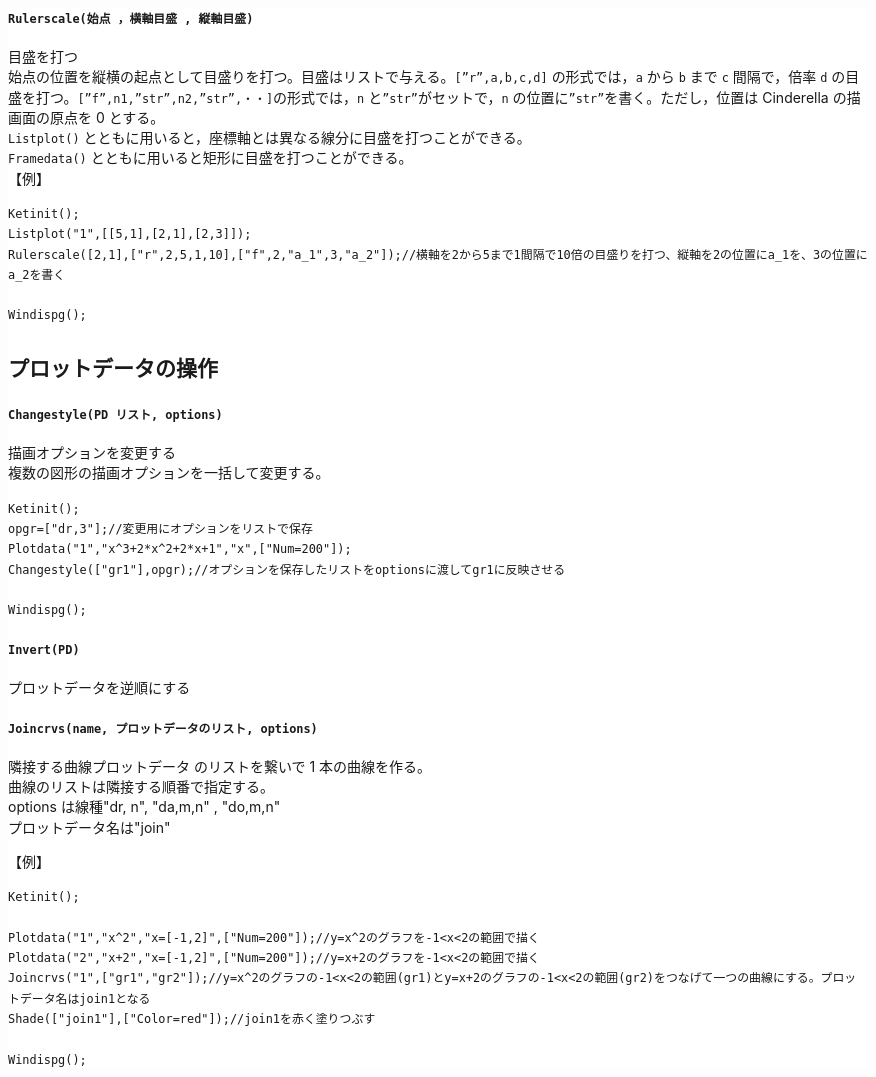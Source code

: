 #### `Rulerscale(始点 ，横軸目盛 , 縦軸目盛)`  
目盛を打つ  
始点の位置を縦横の起点として目盛りを打つ。目盛はリストで与える。`[”r”,a,b,c,d]` の形式では，`a` から `b` まで `c` 間隔で，倍率 `d` の目盛を打つ。`[”f”,n1,”str”,n2,”str”,・・]`の形式では，`n` と`”str”`がセットで，`n` の位置に`”str”`を書く。ただし，位置は Cinderella の描画面の原点を 0 とする。  
`Listplot()` とともに用いると，座標軸とは異なる線分に目盛を打つことができる。  
`Framedata()` とともに用いると矩形に目盛を打つことができる。  
【例】  
```  
Ketinit();  
Listplot("1",[[5,1],[2,1],[2,3]]);  
Rulerscale([2,1],["r",2,5,1,10],["f",2,"a_1",3,"a_2"]);//横軸を2から5まで1間隔で10倍の目盛りを打つ、縦軸を2の位置にa_1を、3の位置にa_2を書く  
  
Windispg();  
```  
  
## プロットデータの操作  
  
#### `Changestyle(PD リスト, options)`  
描画オプションを変更する  
複数の図形の描画オプションを一括して変更する。  
  
```  
Ketinit();  
opgr=["dr,3"];//変更用にオプションをリストで保存  
Plotdata("1","x^3+2*x^2+2*x+1","x",["Num=200"]);  
Changestyle(["gr1"],opgr);//オプションを保存したリストをoptionsに渡してgr1に反映させる  
  
Windispg();  
```  
  
#### `Invert(PD)`  
プロットデータを逆順にする  
  
#### `Joincrvs(name, プロットデータのリスト, options)`  
隣接する曲線プロットデータ のリストを繋いで 1 本の曲線を作る。  
曲線のリストは隣接する順番で指定する。  
options は線種"dr, n", "da,m,n" , "do,m,n"  
プロットデータ名は"join"  
  
【例】  
```  
Ketinit();  
  
Plotdata("1","x^2","x=[-1,2]",["Num=200"]);//y=x^2のグラフを-1<x<2の範囲で描く  
Plotdata("2","x+2","x=[-1,2]",["Num=200"]);//y=x+2のグラフを-1<x<2の範囲で描く  
Joincrvs("1",["gr1","gr2"]);//y=x^2のグラフの-1<x<2の範囲(gr1)とy=x+2のグラフの-1<x<2の範囲(gr2)をつなげて一つの曲線にする。プロットデータ名はjoin1となる  
Shade(["join1"],["Color=red"]);//join1を赤く塗りつぶす  
  
Windispg();  
```  
  